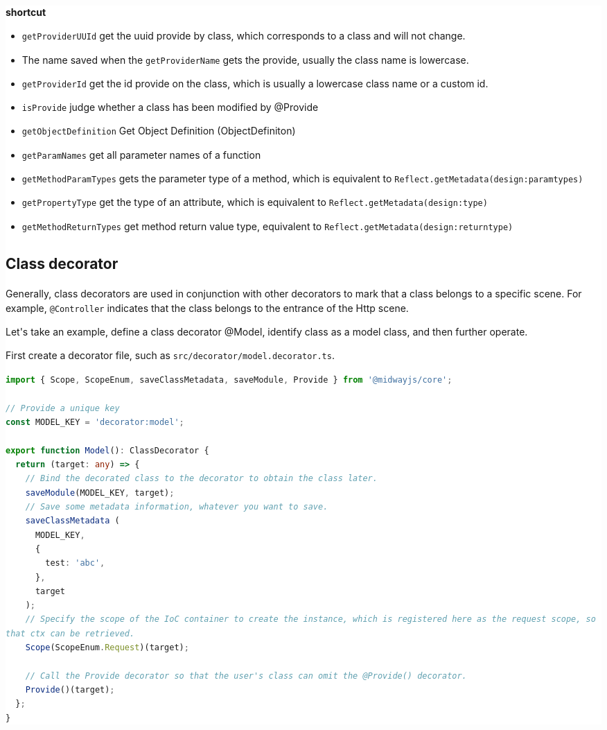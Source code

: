 **shortcut**

- `getProviderUUId` get the uuid provide by class, which corresponds to a class and will not change.
- The name saved when the `getProviderName` gets the provide, usually the class name is lowercase.

- `getProviderId` get the id provide on the class, which is usually a lowercase class name or a custom id.
- `isProvide` judge whether a class has been modified by @Provide
- `getObjectDefinition` Get Object Definition (ObjectDefiniton)
- `getParamNames` get all parameter names of a function
- `getMethodParamTypes` gets the parameter type of a method, which is equivalent to `Reflect.getMetadata(design:paramtypes)`
- `getPropertyType` get the type of an attribute, which is equivalent to `Reflect.getMetadata(design:type)`
- `getMethodReturnTypes` get method return value type, equivalent to `Reflect.getMetadata(design:returntype)`

## Class decorator

Generally, class decorators are used in conjunction with other decorators to mark that a class belongs to a specific scene. For example, `@Controller` indicates that the class belongs to the entrance of the Http scene.

Let's take an example, define a class decorator @Model, identify class as a model class, and then further operate.

First create a decorator file, such as `src/decorator/model.decorator.ts`.

```typescript
import { Scope, ScopeEnum, saveClassMetadata, saveModule, Provide } from '@midwayjs/core';

// Provide a unique key
const MODEL_KEY = 'decorator:model';

export function Model(): ClassDecorator {
  return (target: any) => {
    // Bind the decorated class to the decorator to obtain the class later.
    saveModule(MODEL_KEY, target);
    // Save some metadata information, whatever you want to save.
    saveClassMetadata (
      MODEL_KEY,
      {
        test: 'abc',
      },
      target
    );
    // Specify the scope of the IoC container to create the instance, which is registered here as the request scope, so that ctx can be retrieved.
    Scope(ScopeEnum.Request)(target);

    // Call the Provide decorator so that the user's class can omit the @Provide() decorator.
    Provide()(target);
  };
}
```
